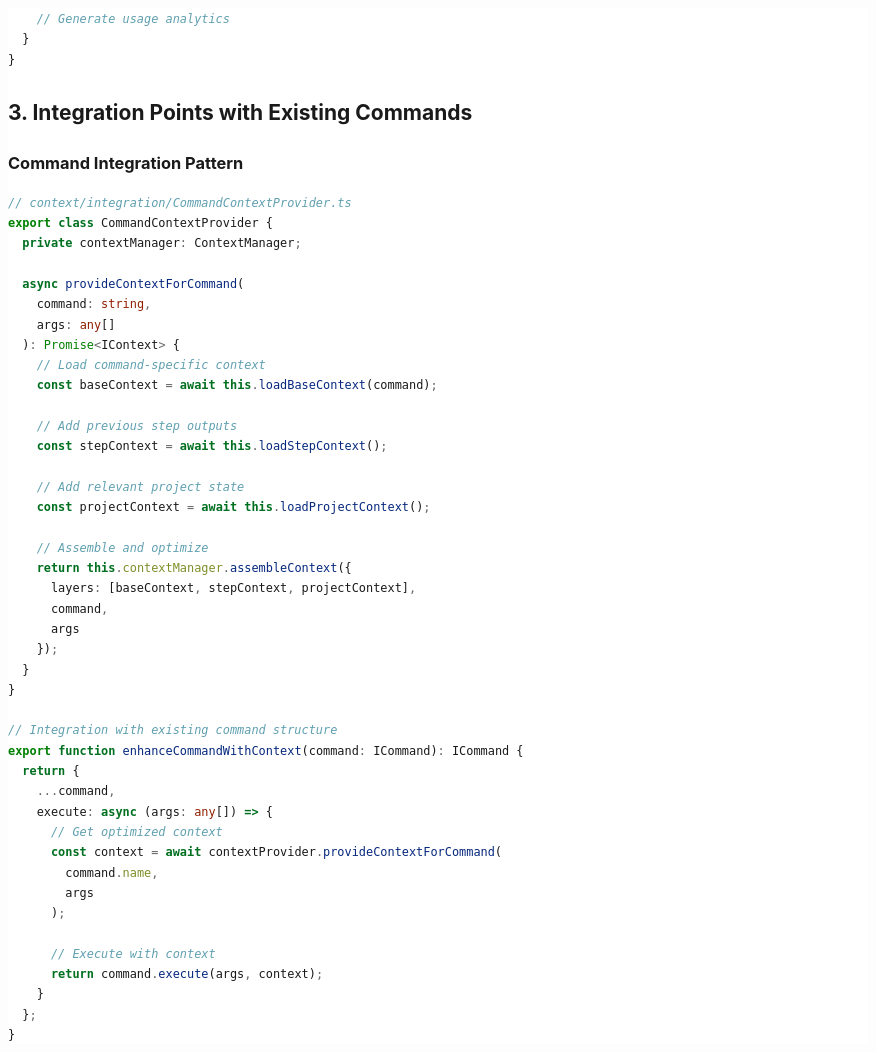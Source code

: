```typescript
    // Generate usage analytics
  }
}
```

## 3. Integration Points with Existing Commands

### Command Integration Pattern

```typescript
// context/integration/CommandContextProvider.ts
export class CommandContextProvider {
  private contextManager: ContextManager;
  
  async provideContextForCommand(
    command: string,
    args: any[]
  ): Promise<IContext> {
    // Load command-specific context
    const baseContext = await this.loadBaseContext(command);
    
    // Add previous step outputs
    const stepContext = await this.loadStepContext();
    
    // Add relevant project state
    const projectContext = await this.loadProjectContext();
    
    // Assemble and optimize
    return this.contextManager.assembleContext({
      layers: [baseContext, stepContext, projectContext],
      command,
      args
    });
  }
}

// Integration with existing command structure
export function enhanceCommandWithContext(command: ICommand): ICommand {
  return {
    ...command,
    execute: async (args: any[]) => {
      // Get optimized context
      const context = await contextProvider.provideContextForCommand(
        command.name,
        args
      );
      
      // Execute with context
      return command.execute(args, context);
    }
  };
}
```
